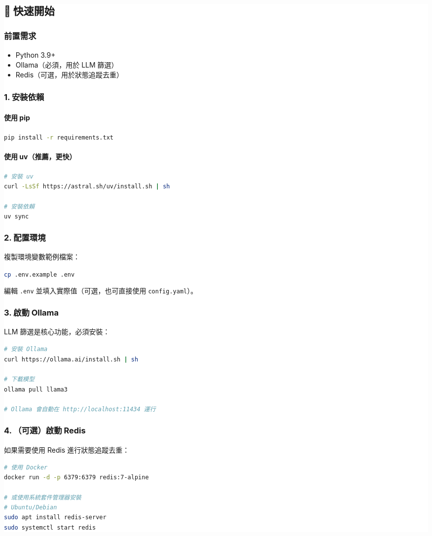 ## 🚀 快速開始

### 前置需求

- Python 3.9+
- Ollama（必須，用於 LLM 篩選）
- Redis（可選，用於狀態追蹤去重）

### 1. 安裝依賴

#### 使用 pip

```bash
pip install -r requirements.txt
```

#### 使用 uv（推薦，更快）

```bash
# 安裝 uv
curl -LsSf https://astral.sh/uv/install.sh | sh

# 安裝依賴
uv sync
```

### 2. 配置環境

複製環境變數範例檔案：

```bash
cp .env.example .env
```

編輯 `.env` 並填入實際值（可選，也可直接使用 `config.yaml`）。

### 3. 啟動 Ollama

LLM 篩選是核心功能，必須安裝：

```bash
# 安裝 Ollama
curl https://ollama.ai/install.sh | sh

# 下載模型
ollama pull llama3

# Ollama 會自動在 http://localhost:11434 運行
```

### 4. （可選）啟動 Redis

如果需要使用 Redis 進行狀態追蹤去重：

```bash
# 使用 Docker
docker run -d -p 6379:6379 redis:7-alpine

# 或使用系統套件管理器安裝
# Ubuntu/Debian
sudo apt install redis-server
sudo systemctl start redis
```
